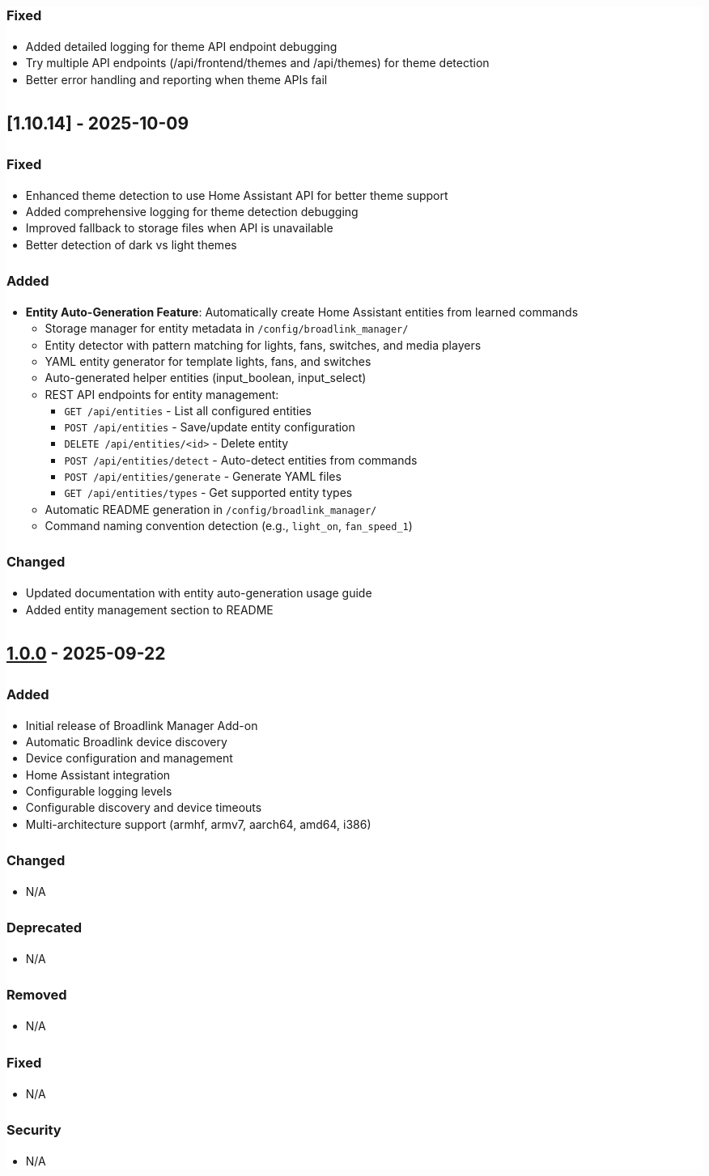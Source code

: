 ### Fixed
- Added detailed logging for theme API endpoint debugging
- Try multiple API endpoints (/api/frontend/themes and /api/themes) for theme detection
- Better error handling and reporting when theme APIs fail

## [1.10.14] - 2025-10-09

### Fixed
- Enhanced theme detection to use Home Assistant API for better theme support
- Added comprehensive logging for theme detection debugging
- Improved fallback to storage files when API is unavailable
- Better detection of dark vs light themes

### Added
- **Entity Auto-Generation Feature**: Automatically create Home Assistant entities from learned commands
  - Storage manager for entity metadata in `/config/broadlink_manager/`
  - Entity detector with pattern matching for lights, fans, switches, and media players
  - YAML entity generator for template lights, fans, and switches
  - Auto-generated helper entities (input_boolean, input_select)
  - REST API endpoints for entity management:
    - `GET /api/entities` - List all configured entities
    - `POST /api/entities` - Save/update entity configuration
    - `DELETE /api/entities/<id>` - Delete entity
    - `POST /api/entities/detect` - Auto-detect entities from commands
    - `POST /api/entities/generate` - Generate YAML files
    - `GET /api/entities/types` - Get supported entity types
  - Automatic README generation in `/config/broadlink_manager/`
  - Command naming convention detection (e.g., `light_on`, `fan_speed_1`)

### Changed
- Updated documentation with entity auto-generation usage guide
- Added entity management section to README

## [1.0.0] - 2025-09-22

### Added
- Initial release of Broadlink Manager Add-on
- Automatic Broadlink device discovery
- Device configuration and management
- Home Assistant integration
- Configurable logging levels
- Configurable discovery and device timeouts
- Multi-architecture support (armhf, armv7, aarch64, amd64, i386)

### Changed
- N/A

### Deprecated
- N/A

### Removed
- N/A

### Fixed
- N/A

### Security
- N/A

[Unreleased]: https://github.com/tonyperkins/homeassistant-broadlink-manager/compare/v1.0.0...HEAD
[1.0.0]: https://github.com/tonyperkins/homeassistant-broadlink-manager/releases/tag/v1.0.0
